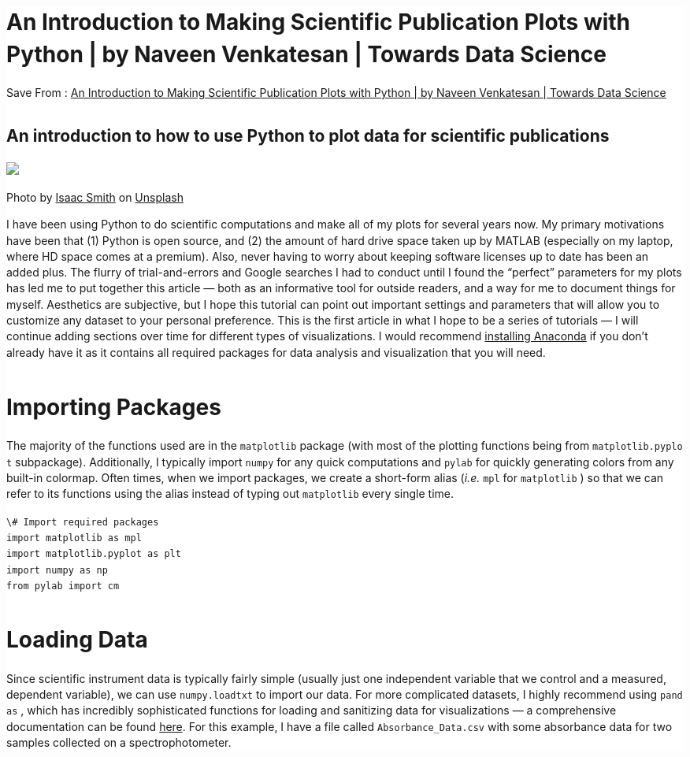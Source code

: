 # An Introduction to Making Scientific Publication Plots with Python | by Naveen Venkatesan | Towards Data Science
Save From : [An Introduction to Making Scientific Publication Plots with Python | by Naveen Venkatesan | Towards Data Science](https://towardsdatascience.com/an-introduction-to-making-scientific-publication-plots-with-python-ea19dfa7f51e) 

An introduction to how to use Python to plot data for scientific publications
-----------------------------------------------------------------------------

![](https://miro.medium.com/max/1400/1*SuY5vFBe3r1a5dbck7jYAg.jpeg)

Photo by [Isaac Smith](https://unsplash.com/@isaacmsmith?utm_source=unsplash&utm_medium=referral&utm_content=creditCopyText) on [Unsplash](https://unsplash.com/s/photos/graph?utm_source=unsplash&utm_medium=referral&utm_content=creditCopyText)

I have been using Python to do scientific computations and make all of my plots for several years now. My primary motivations have been that (1) Python is open source, and (2) the amount of hard drive space taken up by MATLAB (especially on my laptop, where HD space comes at a premium). Also, never having to worry about keeping software licenses up to date has been an added plus. The flurry of trial-and-errors and Google searches I had to conduct until I found the “perfect” parameters for my plots has led me to put together this article — both as an informative tool for outside readers, and a way for me to document things for myself. Aesthetics are subjective, but I hope this tutorial can point out important settings and parameters that will allow you to customize any dataset to your personal preference. This is the first article in what I hope to be a series of tutorials — I will continue adding sections over time for different types of visualizations. I would recommend [installing Anaconda](https://www.anaconda.com/distribution/) if you don’t already have it as it contains all required packages for data analysis and visualization that you will need.

**Importing Packages**
======================

The majority of the functions used are in the `matplotlib` package (with most of the plotting functions being from `matplotlib.pyplot` subpackage). Additionally, I typically import `numpy` for any quick computations and `pylab` for quickly generating colors from any built-in colormap. Often times, when we import packages, we create a short-form alias (_i.e._ `mpl` for `matplotlib` ) so that we can refer to its functions using the alias instead of typing out `matplotlib` every single time.

```
\# Import required packages  
import matplotlib as mpl  
import matplotlib.pyplot as plt  
import numpy as np  
from pylab import cm
```

Loading Data
============

Since scientific instrument data is typically fairly simple (usually just one independent variable that we control and a measured, dependent variable), we can use `numpy.loadtxt` to import our data. For more complicated datasets, I highly recommend using `pandas` , which has incredibly sophisticated functions for loading and sanitizing data for visualizations — a comprehensive documentation can be found [here](https://pandas.pydata.org/pandas-docs/stable/reference/io.html). For this example, I have a file called `Absorbance_Data.csv` with some absorbance data for two samples collected on a spectrophotometer.
